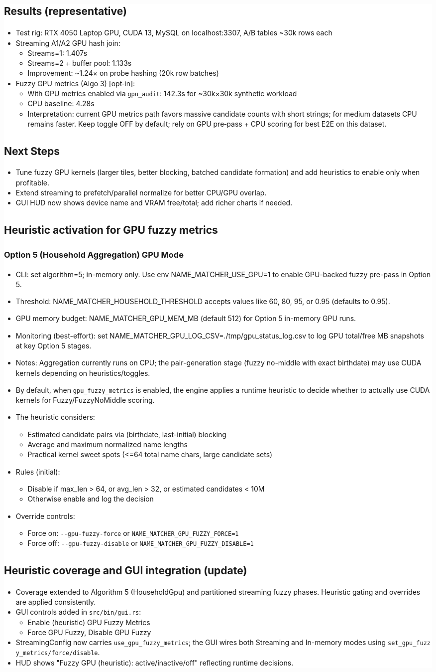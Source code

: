 ## Results (representative)
- Test rig: RTX 4050 Laptop GPU, CUDA 13, MySQL on localhost:3307, A/B tables ~30k rows each
- Streaming A1/A2 GPU hash join:
  - Streams=1: 1.407s
  - Streams=2 + buffer pool: 1.133s
  - Improvement: ~1.24× on probe hashing (20k row batches)
- Fuzzy GPU metrics (Algo 3) [opt‑in]:
  - With GPU metrics enabled via `gpu_audit`: 142.3s for ~30k×30k synthetic workload
  - CPU baseline: 4.28s
  - Interpretation: current GPU metrics path favors massive candidate counts with short strings; for medium datasets CPU remains faster. Keep toggle OFF by default; rely on GPU pre‑pass + CPU scoring for best E2E on this dataset.

## Next Steps
- Tune fuzzy GPU kernels (larger tiles, better blocking, batched candidate formation) and add heuristics to enable only when profitable.
- Extend streaming to prefetch/parallel normalize for better CPU/GPU overlap.
- GUI HUD now shows device name and VRAM free/total; add richer charts if needed.


## Heuristic activation for GPU fuzzy metrics

### Option 5 (Household Aggregation) GPU Mode
- CLI: set algorithm=5; in-memory only. Use env NAME_MATCHER_USE_GPU=1 to enable GPU-backed fuzzy pre-pass in Option 5.
- Threshold: NAME_MATCHER_HOUSEHOLD_THRESHOLD accepts values like 60, 80, 95, or 0.95 (defaults to 0.95).
- GPU memory budget: NAME_MATCHER_GPU_MEM_MB (default 512) for Option 5 in-memory GPU runs.
- Monitoring (best-effort): set NAME_MATCHER_GPU_LOG_CSV=./tmp/gpu_status_log.csv to log GPU total/free MB snapshots at key Option 5 stages.
- Notes: Aggregation currently runs on CPU; the pair-generation stage (fuzzy no-middle with exact birthdate) may use CUDA kernels depending on heuristics/toggles.

- By default, when `gpu_fuzzy_metrics` is enabled, the engine applies a runtime heuristic to decide whether to actually use CUDA kernels for Fuzzy/FuzzyNoMiddle scoring.
- The heuristic considers:
  - Estimated candidate pairs via (birthdate, last-initial) blocking
  - Average and maximum normalized name lengths
  - Practical kernel sweet spots (<=64 total name chars, large candidate sets)
- Rules (initial):
  - Disable if max_len > 64, or avg_len > 32, or estimated candidates < 10M
  - Otherwise enable and log the decision
- Override controls:
  - Force on: `--gpu-fuzzy-force` or `NAME_MATCHER_GPU_FUZZY_FORCE=1`
  - Force off: `--gpu-fuzzy-disable` or `NAME_MATCHER_GPU_FUZZY_DISABLE=1`


## Heuristic coverage and GUI integration (update)
- Coverage extended to Algorithm 5 (HouseholdGpu) and partitioned streaming fuzzy phases. Heuristic gating and overrides are applied consistently.
- GUI controls added in `src/bin/gui.rs`:
  - Enable (heuristic) GPU Fuzzy Metrics
  - Force GPU Fuzzy, Disable GPU Fuzzy
- StreamingConfig now carries `use_gpu_fuzzy_metrics`; the GUI wires both Streaming and In-memory modes using `set_gpu_fuzzy_metrics/force/disable`.
- HUD shows "Fuzzy GPU (heuristic): active/inactive/off" reflecting runtime decisions.

